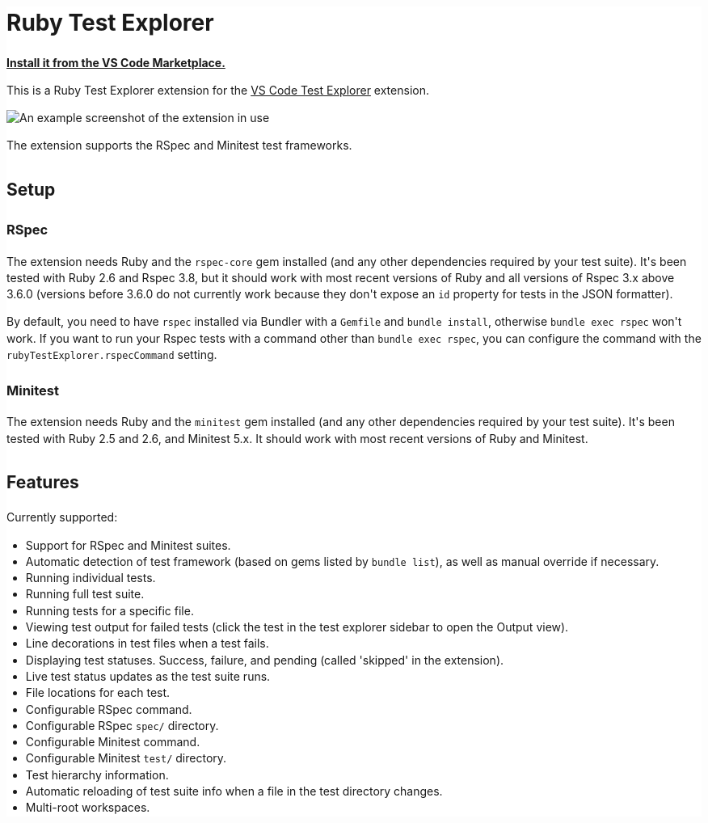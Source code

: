 # Ruby Test Explorer

**[Install it from the VS Code Marketplace.](https://marketplace.visualstudio.com/items?itemName=connorshea.vscode-ruby-test-adapter)**

This is a Ruby Test Explorer extension for the [VS Code Test Explorer](https://marketplace.visualstudio.com/items?itemName=hbenl.vscode-test-explorer) extension.

![An example screenshot of the extension in use](/img/screenshot.png)

The extension supports the RSpec and Minitest test frameworks.

## Setup

### RSpec

The extension needs Ruby and the `rspec-core` gem installed (and any other dependencies required by your test suite). It's been tested with Ruby 2.6 and Rspec 3.8, but it should work with most recent versions of Ruby and all versions of Rspec 3.x above 3.6.0 (versions before 3.6.0 do not currently work because they don't expose an `id` property for tests in the JSON formatter).

By default, you need to have `rspec` installed via Bundler with a `Gemfile` and `bundle install`, otherwise `bundle exec rspec` won't work. If you want to run your Rspec tests with a command other than `bundle exec rspec`, you can configure the command with the `rubyTestExplorer.rspecCommand` setting.

### Minitest

The extension needs Ruby and the `minitest` gem installed (and any other dependencies required by your test suite). It's been tested with Ruby 2.5 and 2.6, and Minitest 5.x. It should work with most recent versions of Ruby and Minitest.

## Features

Currently supported:

- Support for RSpec and Minitest suites.
- Automatic detection of test framework (based on gems listed by `bundle list`), as well as manual override if necessary.
- Running individual tests.
- Running full test suite.
- Running tests for a specific file.
- Viewing test output for failed tests (click the test in the test explorer sidebar to open the Output view).
- Line decorations in test files when a test fails.
- Displaying test statuses. Success, failure, and pending (called 'skipped' in the extension).
- Live test status updates as the test suite runs.
- File locations for each test.
- Configurable RSpec command.
- Configurable RSpec `spec/` directory.
- Configurable Minitest command.
- Configurable Minitest `test/` directory.
- Test hierarchy information.
- Automatic reloading of test suite info when a file in the test directory changes.
- Multi-root workspaces.
